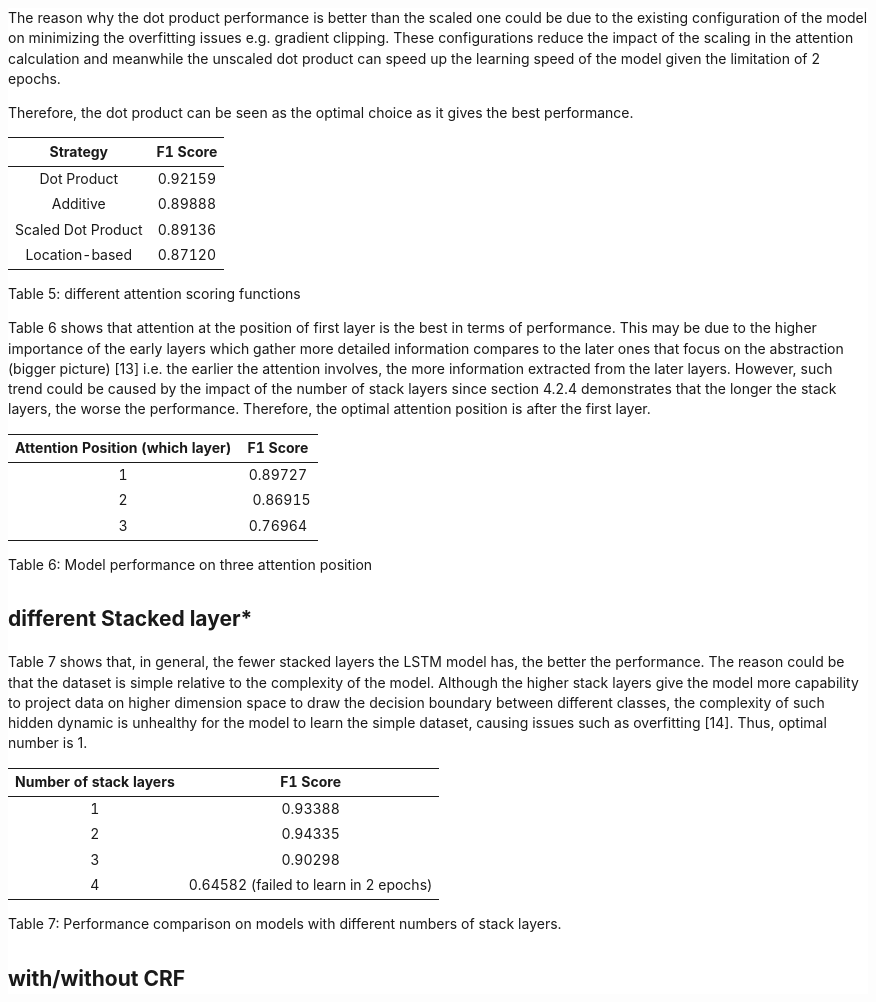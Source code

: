 The reason why the dot product performance is better than the scaled one could be due to the existing configuration of the model on minimizing the overfitting issues e.g. gradient clipping. These configurations reduce the impact of the scaling in the attention calculation and meanwhile the unscaled dot product can speed up the learning speed of the model given the limitation of 2 epochs. 

Therefore, the dot product can be seen as the optimal choice as it gives the best performance.


|**Strategy**|**F1 Score**|
| :-: | :-: |
|Dot Product|0.92159|
|Additive|0.89888|
|Scaled Dot Product|0.89136|
|Location-based|0.87120|
Table 5: different attention scoring functions

Table 6 shows that attention at the position of first layer is the best in terms of performance. This may be due to the higher importance of the early layers which gather more detailed information compares to the later ones that focus on the abstraction (bigger picture) [13] i.e. the earlier the attention involves, the more information extracted from the later layers. However, such trend could be caused by the impact of the number of stack layers since section 4.2.4 demonstrates that the longer the stack layers, the worse the performance. Therefore, the optimal attention position is after the first layer.


|**Attention Position (which layer)**|**F1 Score**|
| :-: | :-: |
|1|0.89727|
|2|` `0.86915|
|3|0.76964|
Table 6: Model performance on three attention position
##  different Stacked layer*
Table 7 shows that, in general, the fewer stacked layers the LSTM model has, the better the performance. The reason could be that the dataset is simple relative to the complexity of the model. Although the higher stack layers give the model more capability to project data on higher dimension space to draw the decision boundary between different classes, the complexity of such hidden dynamic is unhealthy for the model to learn the simple dataset, causing issues such as overfitting [14]. Thus, optimal number is 1.


|**Number of stack layers**|**F1 Score**|
| :-: | :-: |
|1|0.93388|
|2|0.94335|
|3|0.90298|
|4|0.64582 (failed to learn in 2 epochs)|
Table 7: Performance comparison on models with different numbers of stack layers.
##  with/without CRF